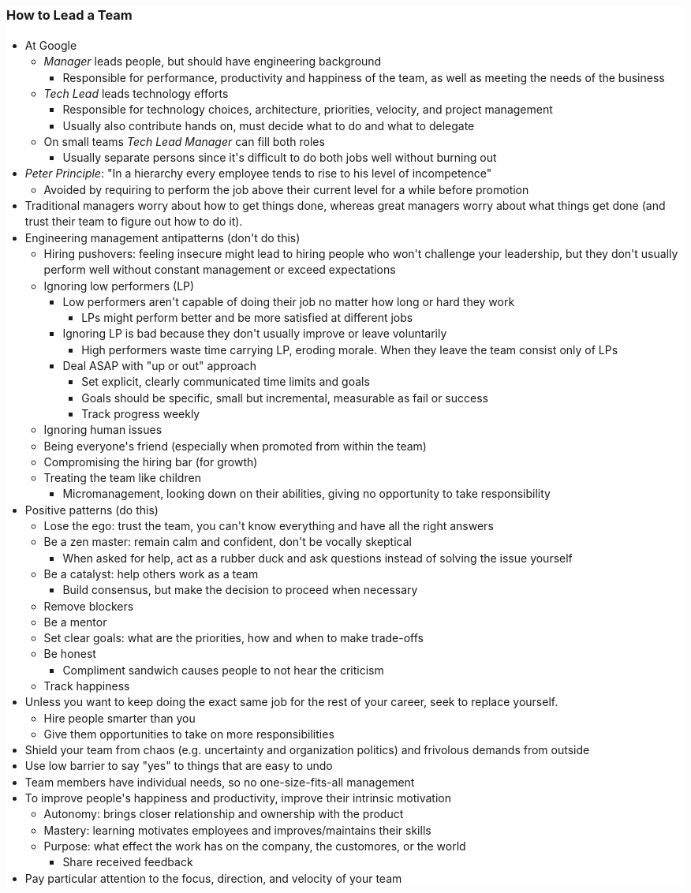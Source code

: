 ### How to Lead a Team

* At Google
  * *Manager* leads people, but should have engineering background
    * Responsible for performance, productivity and happiness of the team, as well as meeting the needs of the business 
  * *Tech Lead* leads technology efforts
    * Responsible for technology choices, architecture, priorities, velocity, and project management
    * Usually also contribute hands on, must decide what to do and what to delegate
  * On small teams *Tech Lead Manager* can fill both roles
    * Usually separate persons since it's difficult to do both jobs well without burning out
* *Peter Principle*: "In a hierarchy every employee tends to rise to his level of incompetence"
  * Avoided by requiring to perform the job above their current level for a while before promotion
* Traditional managers worry about how to get things done, whereas great managers worry about what things get done (and trust their team to figure out how to do it).
* Engineering management antipatterns (don't do this)
  * Hiring pushovers: feeling insecure might lead to hiring people who won't challenge your leadership, but they don't usually perform well without constant management or exceed expectations
  * Ignoring low performers (LP)
    * Low performers aren't capable of doing their job no matter how long or hard they work
      * LPs might perform better and be more satisfied at different jobs
    * Ignoring LP is bad because they don't usually improve or leave voluntarily
      * High performers waste time carrying LP, eroding morale. When they leave the team consist only of LPs
    * Deal ASAP with "up or out" approach
      * Set explicit, clearly communicated time limits and goals
      * Goals should be specific, small but incremental, measurable as fail or success
      * Track progress weekly
  * Ignoring human issues
  * Being everyone's friend (especially when promoted from within the team)
  * Compromising the hiring bar (for growth)
  * Treating the team like children
    * Micromanagement, looking down on their abilities, giving no opportunity to take responsibility
* Positive patterns (do this)
  * Lose the ego: trust the team, you can't know everything and have all the right answers
  * Be a zen master: remain calm and confident, don't be vocally skeptical
    * When asked for help, act as a rubber duck and ask questions instead of solving the issue yourself
  * Be a catalyst: help others work as a team
    * Build consensus, but make the decision to proceed when necessary
  * Remove blockers
  * Be a mentor
  * Set clear goals: what are the priorities, how and when to make trade-offs
  * Be honest
    * Compliment sandwich causes people to not hear the criticism
  * Track happiness
* Unless you want to keep doing the exact same job for the rest of your career, seek to replace yourself.
  * Hire people smarter than you
  * Give them opportunities to take on more responsibilities
* Shield your team from chaos (e.g. uncertainty and organization politics) and frivolous demands from outside
* Use low barrier to say "yes" to things that are easy to undo
* Team members have individual needs, so no one-size-fits-all management
* To improve people's happiness and productivity, improve their intrinsic motivation
    * Autonomy: brings closer relationship and ownership with the product
    * Mastery: learning motivates employees and improves/maintains their skills
    * Purpose: what effect the work has on the company, the customores, or the world
      * Share received feedback
* Pay particular attention to the focus, direction, and velocity of  your team
